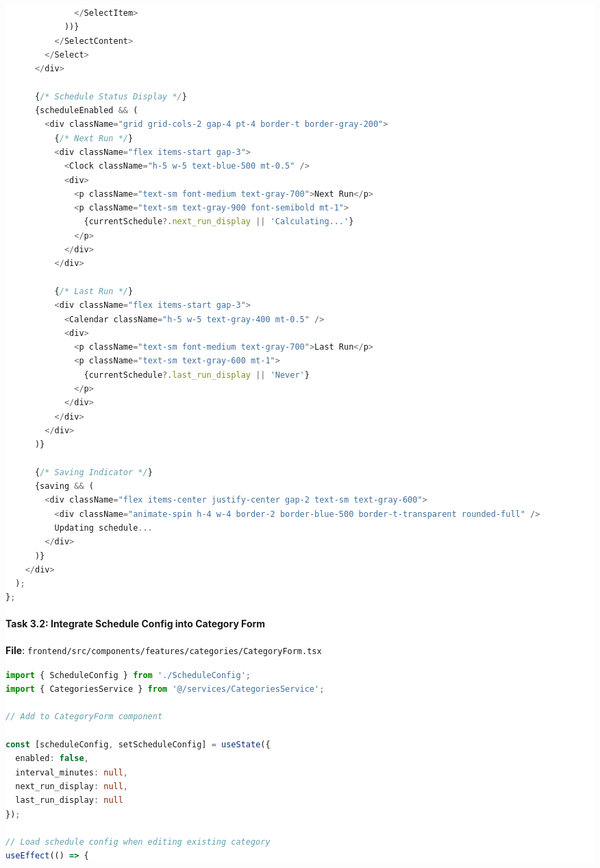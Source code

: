 ```typescript
              </SelectItem>
            ))}
          </SelectContent>
        </Select>
      </div>

      {/* Schedule Status Display */}
      {scheduleEnabled && (
        <div className="grid grid-cols-2 gap-4 pt-4 border-t border-gray-200">
          {/* Next Run */}
          <div className="flex items-start gap-3">
            <Clock className="h-5 w-5 text-blue-500 mt-0.5" />
            <div>
              <p className="text-sm font-medium text-gray-700">Next Run</p>
              <p className="text-sm text-gray-900 font-semibold mt-1">
                {currentSchedule?.next_run_display || 'Calculating...'}
              </p>
            </div>
          </div>

          {/* Last Run */}
          <div className="flex items-start gap-3">
            <Calendar className="h-5 w-5 text-gray-400 mt-0.5" />
            <div>
              <p className="text-sm font-medium text-gray-700">Last Run</p>
              <p className="text-sm text-gray-600 mt-1">
                {currentSchedule?.last_run_display || 'Never'}
              </p>
            </div>
          </div>
        </div>
      )}

      {/* Saving Indicator */}
      {saving && (
        <div className="flex items-center justify-center gap-2 text-sm text-gray-600">
          <div className="animate-spin h-4 w-4 border-2 border-blue-500 border-t-transparent rounded-full" />
          Updating schedule...
        </div>
      )}
    </div>
  );
};
```

#### Task 3.2: Integrate Schedule Config into Category Form
**File**: `frontend/src/components/features/categories/CategoryForm.tsx`

```typescript
import { ScheduleConfig } from './ScheduleConfig';
import { CategoriesService } from '@/services/CategoriesService';

// Add to CategoryForm component

const [scheduleConfig, setScheduleConfig] = useState({
  enabled: false,
  interval_minutes: null,
  next_run_display: null,
  last_run_display: null
});

// Load schedule config when editing existing category
useEffect(() => {
```